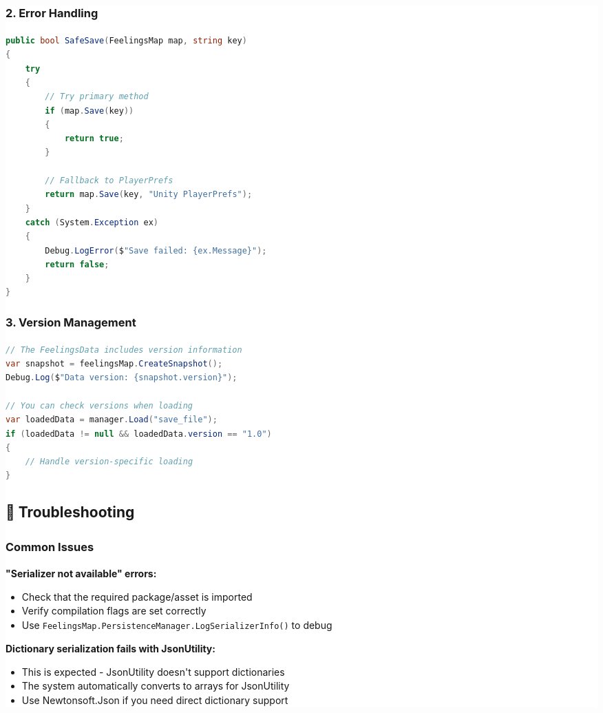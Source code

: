### 2. Error Handling
```csharp
public bool SafeSave(FeelingsMap map, string key)
{
    try
    {
        // Try primary method
        if (map.Save(key))
        {
            return true;
        }
        
        // Fallback to PlayerPrefs
        return map.Save(key, "Unity PlayerPrefs");
    }
    catch (System.Exception ex)
    {
        Debug.LogError($"Save failed: {ex.Message}");
        return false;
    }
}
```

### 3. Version Management
```csharp
// The FeelingsData includes version information
var snapshot = feelingsMap.CreateSnapshot();
Debug.Log($"Data version: {snapshot.version}");

// You can check versions when loading
var loadedData = manager.Load("save_file");
if (loadedData != null && loadedData.version == "1.0")
{
    // Handle version-specific loading
}
```

## 🐛 **Troubleshooting**

### Common Issues

**"Serializer not available" errors:**
- Check that the required package/asset is imported
- Verify compilation flags are set correctly
- Use `FeelingsMap.PersistenceManager.LogSerializerInfo()` to debug

**Dictionary serialization fails with JsonUtility:**
- This is expected - JsonUtility doesn't support dictionaries
- The system automatically converts to arrays for JsonUtility
- Use Newtonsoft.Json if you need direct dictionary support

